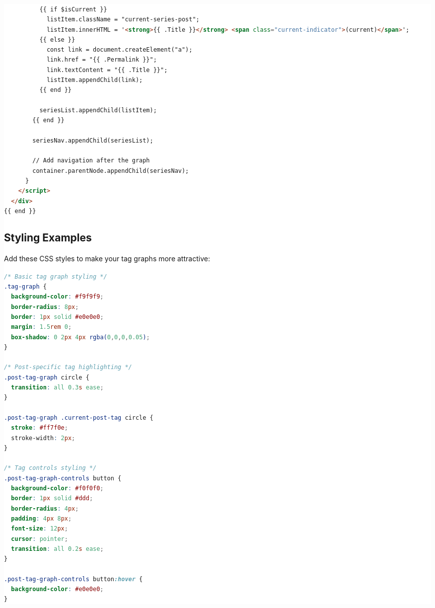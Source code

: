 ```html
          {{ if $isCurrent }}
            listItem.className = "current-series-post";
            listItem.innerHTML = '<strong>{{ .Title }}</strong> <span class="current-indicator">(current)</span>';
          {{ else }}
            const link = document.createElement("a");
            link.href = "{{ .Permalink }}";
            link.textContent = "{{ .Title }}";
            listItem.appendChild(link);
          {{ end }}
          
          seriesList.appendChild(listItem);
        {{ end }}
        
        seriesNav.appendChild(seriesList);
        
        // Add navigation after the graph
        container.parentNode.appendChild(seriesNav);
      }
    </script>
  </div>
{{ end }}
```

## Styling Examples

Add these CSS styles to make your tag graphs more attractive:

```css
/* Basic tag graph styling */
.tag-graph {
  background-color: #f9f9f9;
  border-radius: 8px;
  border: 1px solid #e0e0e0;
  margin: 1.5rem 0;
  box-shadow: 0 2px 4px rgba(0,0,0,0.05);
}

/* Post-specific tag highlighting */
.post-tag-graph circle {
  transition: all 0.3s ease;
}

.post-tag-graph .current-post-tag circle {
  stroke: #ff7f0e;
  stroke-width: 2px;
}

/* Tag controls styling */
.post-tag-graph-controls button {
  background-color: #f0f0f0;
  border: 1px solid #ddd;
  border-radius: 4px;
  padding: 4px 8px;
  font-size: 12px;
  cursor: pointer;
  transition: all 0.2s ease;
}

.post-tag-graph-controls button:hover {
  background-color: #e0e0e0;
}

```